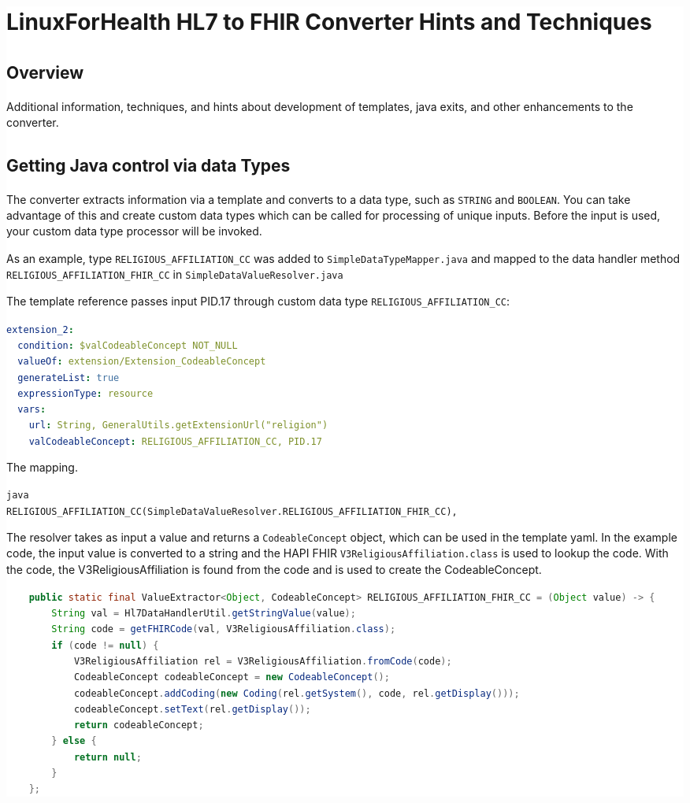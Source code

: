# LinuxForHealth HL7 to FHIR Converter Hints and Techniques

## Overview

Additional information, techniques, and hints about development of templates, java exits, and other enhancements to the converter.

## Getting Java control via data Types

The converter extracts information via a template and converts to a data type, such as `STRING` and `BOOLEAN`.  You can take advantage of this and create custom data types which can be called for processing of unique inputs.  Before the input is used, your custom data type processor will be invoked.

As an example, type `RELIGIOUS_AFFILIATION_CC` was added to `SimpleDataTypeMapper.java` and mapped to the data handler method `RELIGIOUS_AFFILIATION_FHIR_CC` in `SimpleDataValueResolver.java`

The template reference passes input PID.17 through custom data type `RELIGIOUS_AFFILIATION_CC`:
```yaml
extension_2:
  condition: $valCodeableConcept NOT_NULL
  valueOf: extension/Extension_CodeableConcept
  generateList: true
  expressionType: resource
  vars:
    url: String, GeneralUtils.getExtensionUrl("religion")
    valCodeableConcept: RELIGIOUS_AFFILIATION_CC, PID.17
```

The mapping.
```
java
RELIGIOUS_AFFILIATION_CC(SimpleDataValueResolver.RELIGIOUS_AFFILIATION_FHIR_CC),
```

The resolver takes as input a value and returns a `CodeableConcept` object, which can be used in the template yaml.  In the example code, the input value is converted to a string and the HAPI FHIR `V3ReligiousAffiliation.class` is used to lookup the code.  With the code, the V3ReligiousAffiliation is found from the code and is used to create the CodeableConcept.
```java
    public static final ValueExtractor<Object, CodeableConcept> RELIGIOUS_AFFILIATION_FHIR_CC = (Object value) -> {
        String val = Hl7DataHandlerUtil.getStringValue(value);
        String code = getFHIRCode(val, V3ReligiousAffiliation.class);
        if (code != null) {
            V3ReligiousAffiliation rel = V3ReligiousAffiliation.fromCode(code);
            CodeableConcept codeableConcept = new CodeableConcept();
            codeableConcept.addCoding(new Coding(rel.getSystem(), code, rel.getDisplay()));
            codeableConcept.setText(rel.getDisplay());
            return codeableConcept;
        } else {
            return null;
        }
    };
```
